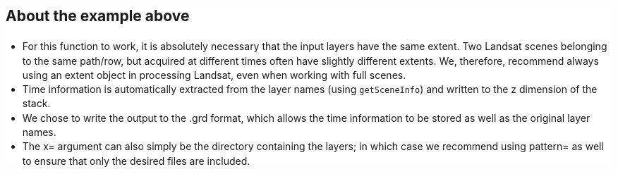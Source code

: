 ## About the example above

- For this function to work, it is absolutely necessary that the input layers have the same extent. Two Landsat scenes belonging to the same path/row, but acquired at different times often have slightly different extents. We, therefore, recommend always using an extent object in processing Landsat, even when working with full scenes.
- Time information is automatically extracted from the layer names (using `getSceneInfo`) and written to the z dimension of the stack.
- We chose to write the output to the .grd format, which allows the time information to be stored as well as the original layer names.
- The x= argument can also simply be the directory containing the layers; in which case we recommend using pattern= as well to ensure that only the desired files are included.
